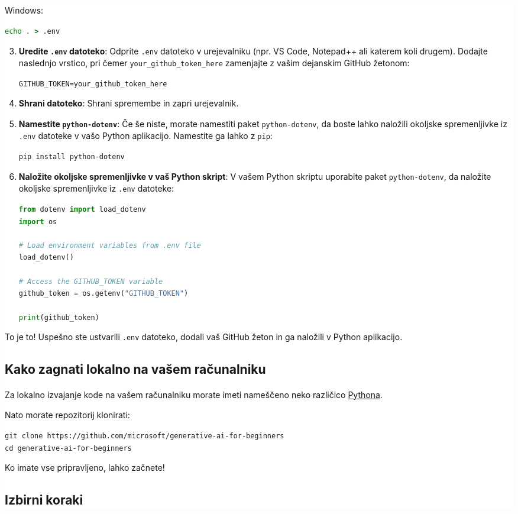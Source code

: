    Windows:

   ```cmd
   echo . > .env
   ```

3. **Uredite `.env` datoteko**: Odprite `.env` datoteko v urejevalniku (npr. VS Code, Notepad++ ali katerem koli drugem). Dodajte naslednjo vrstico, pri čemer `your_github_token_here` zamenjajte z vašim dejanskim GitHub žetonom:

   ```env
   GITHUB_TOKEN=your_github_token_here
   ```

4. **Shrani datoteko**: Shrani spremembe in zapri urejevalnik.

5. **Namestite `python-dotenv`**: Če še niste, morate namestiti paket `python-dotenv`, da boste lahko naložili okoljske spremenljivke iz `.env` datoteke v vašo Python aplikacijo. Namestite ga lahko z `pip`:

   ```bash
   pip install python-dotenv
   ```

6. **Naložite okoljske spremenljivke v vaš Python skript**: V vašem Python skriptu uporabite paket `python-dotenv`, da naložite okoljske spremenljivke iz `.env` datoteke:

   ```python
   from dotenv import load_dotenv
   import os

   # Load environment variables from .env file
   load_dotenv()

   # Access the GITHUB_TOKEN variable
   github_token = os.getenv("GITHUB_TOKEN")

   print(github_token)
   ```

To je to! Uspešno ste ustvarili `.env` datoteko, dodali vaš GitHub žeton in ga naložili v Python aplikacijo.

## Kako zagnati lokalno na vašem računalniku

Za lokalno izvajanje kode na vašem računalniku morate imeti nameščeno neko različico [Pythona](https://www.python.org/downloads/?WT.mc_id=academic-105485-koreyst).

Nato morate repozitorij klonirati:

```shell
git clone https://github.com/microsoft/generative-ai-for-beginners
cd generative-ai-for-beginners
```

Ko imate vse pripravljeno, lahko začnete!

## Izbirni koraki
